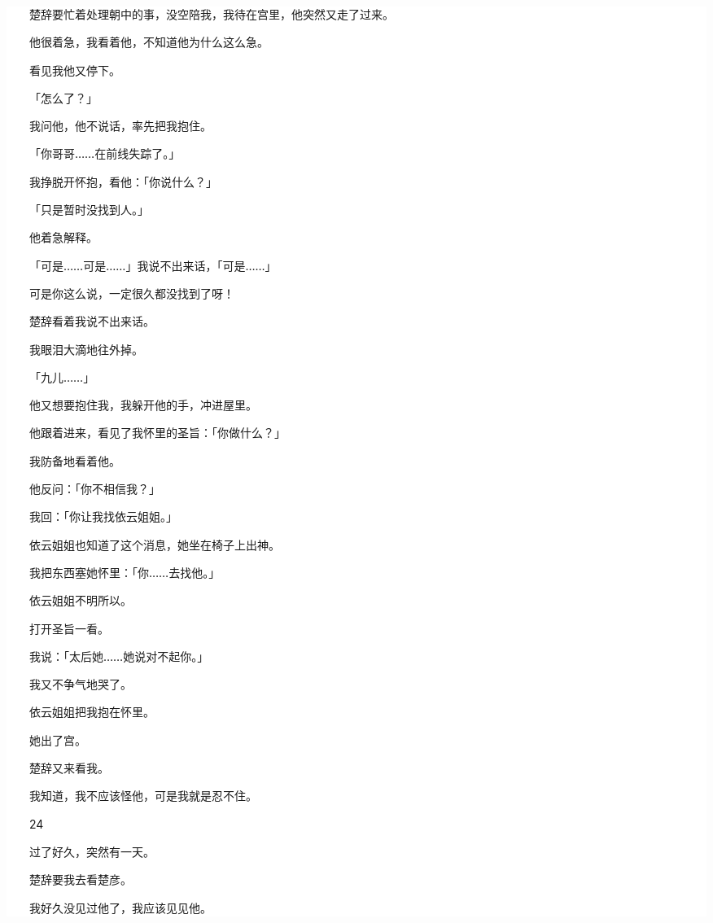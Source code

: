 &emsp;&emsp;楚辞要忙着处理朝中的事，没空陪我，我待在宫里，他突然又走了过来。  
  
&emsp;&emsp;他很着急，我看着他，不知道他为什么这么急。  
  
&emsp;&emsp;看见我他又停下。  
  
&emsp;&emsp;「怎么了？」  
  
&emsp;&emsp;我问他，他不说话，率先把我抱住。  
  
&emsp;&emsp;「你哥哥……在前线失踪了。」  
  
&emsp;&emsp;我挣脱开怀抱，看他：「你说什么？」  
  
&emsp;&emsp;「只是暂时没找到人。」  
  
&emsp;&emsp;他着急解释。  
  
&emsp;&emsp;「可是……可是……」我说不出来话，「可是……」  
  
&emsp;&emsp;可是你这么说，一定很久都没找到了呀！  
  
&emsp;&emsp;楚辞看着我说不出来话。  
  
&emsp;&emsp;我眼泪大滴地往外掉。  
  
&emsp;&emsp;「九儿……」  
  
&emsp;&emsp;他又想要抱住我，我躲开他的手，冲进屋里。  
  
&emsp;&emsp;他跟着进来，看见了我怀里的圣旨：「你做什么？」  
  
&emsp;&emsp;我防备地看着他。  
  
&emsp;&emsp;他反问：「你不相信我？」  
  
&emsp;&emsp;我回：「你让我找依云姐姐。」  
  
&emsp;&emsp;依云姐姐也知道了这个消息，她坐在椅子上出神。  
  
&emsp;&emsp;我把东西塞她怀里：「你……去找他。」  
  
&emsp;&emsp;依云姐姐不明所以。  
  
&emsp;&emsp;打开圣旨一看。  
  
&emsp;&emsp;我说：「太后她……她说对不起你。」  
  
&emsp;&emsp;我又不争气地哭了。  
  
&emsp;&emsp;依云姐姐把我抱在怀里。  
  
&emsp;&emsp;她出了宫。  
  
&emsp;&emsp;楚辞又来看我。  
  
&emsp;&emsp;我知道，我不应该怪他，可是我就是忍不住。  
  
&emsp;&emsp;24  
  
&emsp;&emsp;过了好久，突然有一天。  
  
&emsp;&emsp;楚辞要我去看楚彦。  
  
&emsp;&emsp;我好久没见过他了，我应该见见他。  
  